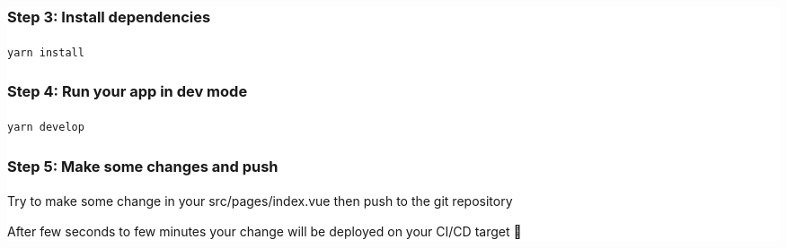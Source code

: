 ### Step 3: Install dependencies

```
yarn install
```

### Step 4: Run your app in dev mode

```
yarn develop
```

### Step 5: Make some changes and push
Try to make some change in your src/pages/index.vue then push to the git repository

After few seconds to few minutes your change will be deployed on your CI/CD target 🚀

